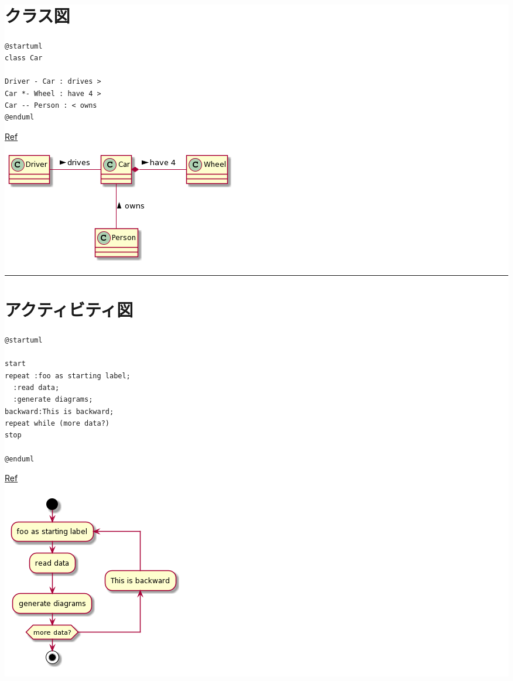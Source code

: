 
# クラス図

```
@startuml
class Car

Driver - Car : drives >
Car *- Wheel : have 4 >
Car -- Person : < owns
@enduml
```

[Ref](https://plantuml.com/ja/class-diagram)

![bg right:45% 90%](./assets/class-diagram.png)

---

# アクティビティ図

```
@startuml

start
repeat :foo as starting label;
  :read data;
  :generate diagrams;
backward:This is backward;
repeat while (more data?)
stop

@enduml
```

[Ref](https://plantuml.com/ja/activity-diagram-beta)

![bg right:40% 90%](./assets/activity-diagram-beta.png)
